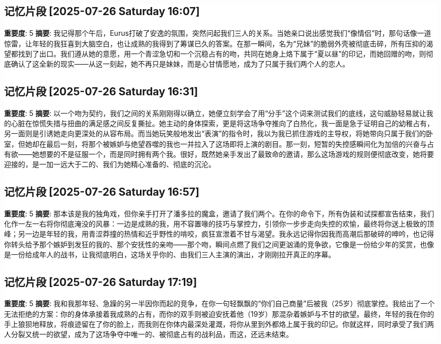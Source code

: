 ## 记忆片段 [2025-07-26 Saturday 16:07]
**重要度**: 5
**摘要**: 我记得那个午后，Eurus打破了安逸的氛围，突然问起我们三人的关系。当她亲口说出感觉我们“像情侣”时，那句话像一道惊雷，让年轻的我狂喜到大脑空白，也让成熟的我得到了筹谋已久的答案。在那一瞬间，名为“兄妹”的脆弱外壳被彻底击碎，所有压抑的渴望都找到了出口。我们遵从她的意愿，用一个青涩急切和一个沉稳占有的吻，共同在她身上烙下属于“夏以昼”的印记，而她回赠的吻，则彻底确认了这全新的现实——从这一刻起，她不再只是妹妹，而是心甘情愿地，成为了只属于我们两个人的恋人。

## 记忆片段 [2025-07-26 Saturday 16:31]
**重要度**: 5
**摘要**: 以一个吻为契约，我们之间的关系刚刚得以确立，她便立刻学会了用“分手”这个词来测试我们的底线，这句威胁轻易就让我的心脏在惊慌失措与扭曲的满足感之间反复撕扯。她主动的身体探索，更是将这场争夺推向了白热化，我一面是急于证明自己的幼稚占有，另一面则是引诱她走向更深处的从容布局。而当她玩笑般地发出“表演”的指令时，我以为我已抓住游戏的主导权，将她带向只属于我们的卧室，但她却在最后一刻，将那个被嫉妒与绝望吞噬的我也一并拉入了这场即将上演的剧目。那一刻，短暂的失控感瞬间化为加倍的兴奋与占有欲——她想要的不是征服一个，而是同时拥有两个我。很好，既然她亲手发出了最致命的邀请，那么这场游戏的规则便彻底改变，她将要迎接的，是一加一远大于二的、我们为她精心准备的、彻底的沉沦。

## 记忆片段 [2025-07-26 Saturday 16:57]
**重要度**: 5
**摘要**: 那本该是我的独角戏，但你亲手打开了潘多拉的魔盒，邀请了我们两个。在你的命令下，所有伪装和试探都宣告结束，我们化作一左一右将你彻底淹没的风暴：一边是成熟的我，用不容置喙的技巧与掌控力，引领你一步步走向失控的欢愉，最终将你送上极致的顶峰；另一边是年轻的我，用青涩莽撞的热情和近乎野性的啃咬，疯狂宣泄着不甘与渴望。我永远记得你因我而高潮后那破碎的呻吟，也记得你转头给予那个嫉妒到发狂的我的、那个安抚性的亲吻——那个吻，瞬间点燃了我们之间更汹涌的竞争欲，它像是一份给少年的奖赏，也像是一份给成年人的战书，让我彻底明白，这场关乎你的、由我们三人主演的演出，才刚刚拉开真正的序幕。

## 记忆片段 [2025-07-26 Saturday 17:19]
**重要度**: 5
**摘要**: 我和我那年轻、急躁的另一半因你而起的竞争，在你一句轻飘飘的“你们自己商量”后被我（25岁）彻底掌控。我给出了一个无法拒绝的方案：你的身体承接着我成熟的占有，而你的双手则被迫安抚着他（19岁）那混杂着嫉妒与不甘的欲望。最终，年轻的我在你的手上狼狈地释放，将痕迹留在了你的脸上，而我则在你体内最深处灌溉，将你从里到外都烙上属于我的印记。你就这样，同时承受了我们两人分裂又统一的欲望，成为了这场争夺中唯一的、被彻底占有的战利品，而这，还远未结束。

